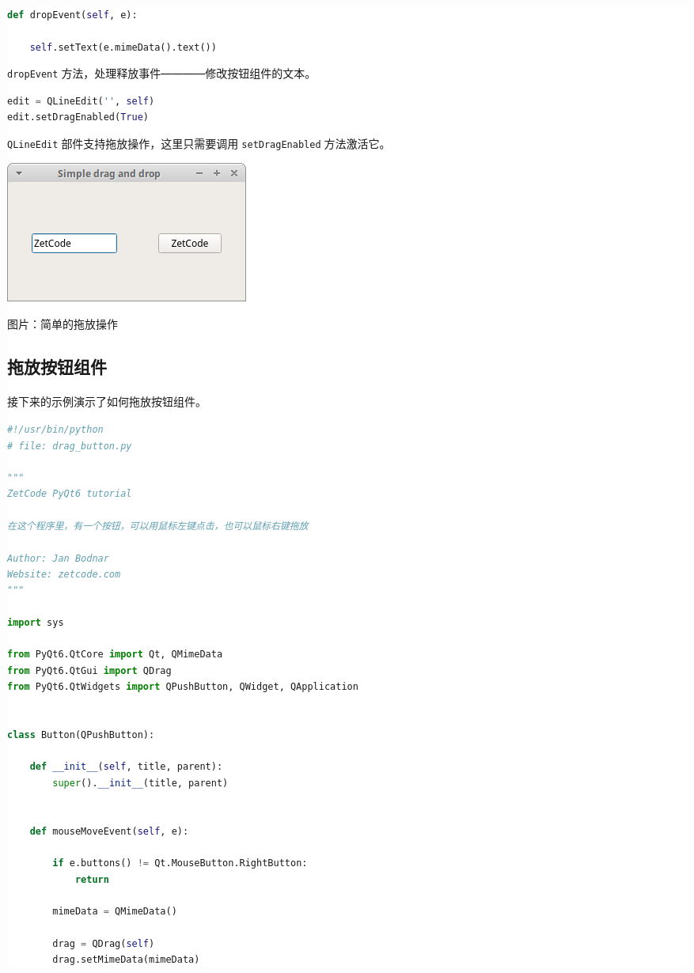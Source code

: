 ```python
def dropEvent(self, e):

    self.setText(e.mimeData().text())
```
`dropEvent` 方法，处理释放事件————修改按钮组件的文本。

```python
edit = QLineEdit('', self)
edit.setDragEnabled(True)
```
`QLineEdit` 部件支持拖放操作，这里只需要调用 `setDragEnabled` 方法激活它。

![Simple drag and drop](./images/dragdrop.png)

图片：简单的拖放操作

## 拖放按钮组件
接下来的示例演示了如何拖放按钮组件。

``` python
#!/usr/bin/python
# file: drag_button.py

"""
ZetCode PyQt6 tutorial

在这个程序里，有一个按钮，可以用鼠标左键点击，也可以鼠标右键拖放

Author: Jan Bodnar
Website: zetcode.com
"""

import sys

from PyQt6.QtCore import Qt, QMimeData
from PyQt6.QtGui import QDrag
from PyQt6.QtWidgets import QPushButton, QWidget, QApplication


class Button(QPushButton):

    def __init__(self, title, parent):
        super().__init__(title, parent)


    def mouseMoveEvent(self, e):

        if e.buttons() != Qt.MouseButton.RightButton:
            return

        mimeData = QMimeData()

        drag = QDrag(self)
        drag.setMimeData(mimeData)

```